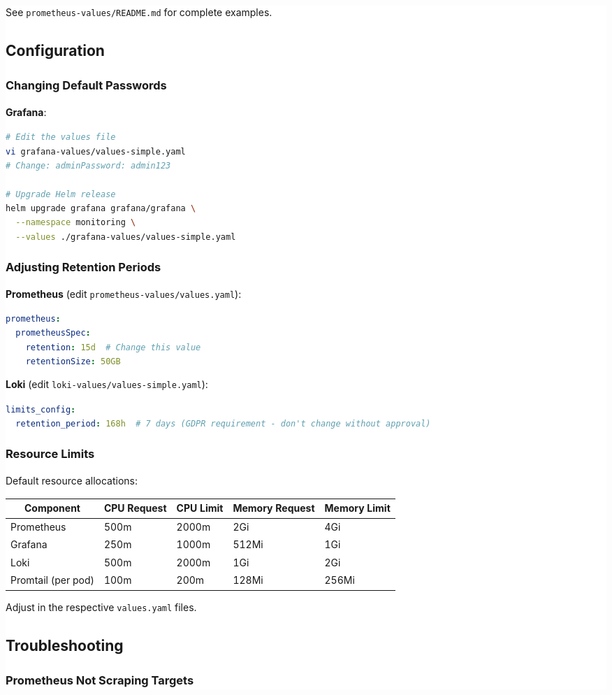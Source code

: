 See `prometheus-values/README.md` for complete examples.

## Configuration

### Changing Default Passwords

**Grafana**:
```bash
# Edit the values file
vi grafana-values/values-simple.yaml
# Change: adminPassword: admin123

# Upgrade Helm release
helm upgrade grafana grafana/grafana \
  --namespace monitoring \
  --values ./grafana-values/values-simple.yaml
```

### Adjusting Retention Periods

**Prometheus** (edit `prometheus-values/values.yaml`):
```yaml
prometheus:
  prometheusSpec:
    retention: 15d  # Change this value
    retentionSize: 50GB
```

**Loki** (edit `loki-values/values-simple.yaml`):
```yaml
limits_config:
  retention_period: 168h  # 7 days (GDPR requirement - don't change without approval)
```

### Resource Limits

Default resource allocations:

| Component | CPU Request | CPU Limit | Memory Request | Memory Limit |
|-----------|-------------|-----------|----------------|--------------|
| Prometheus | 500m | 2000m | 2Gi | 4Gi |
| Grafana | 250m | 1000m | 512Mi | 1Gi |
| Loki | 500m | 2000m | 1Gi | 2Gi |
| Promtail (per pod) | 100m | 200m | 128Mi | 256Mi |

Adjust in the respective `values.yaml` files.

## Troubleshooting

### Prometheus Not Scraping Targets
